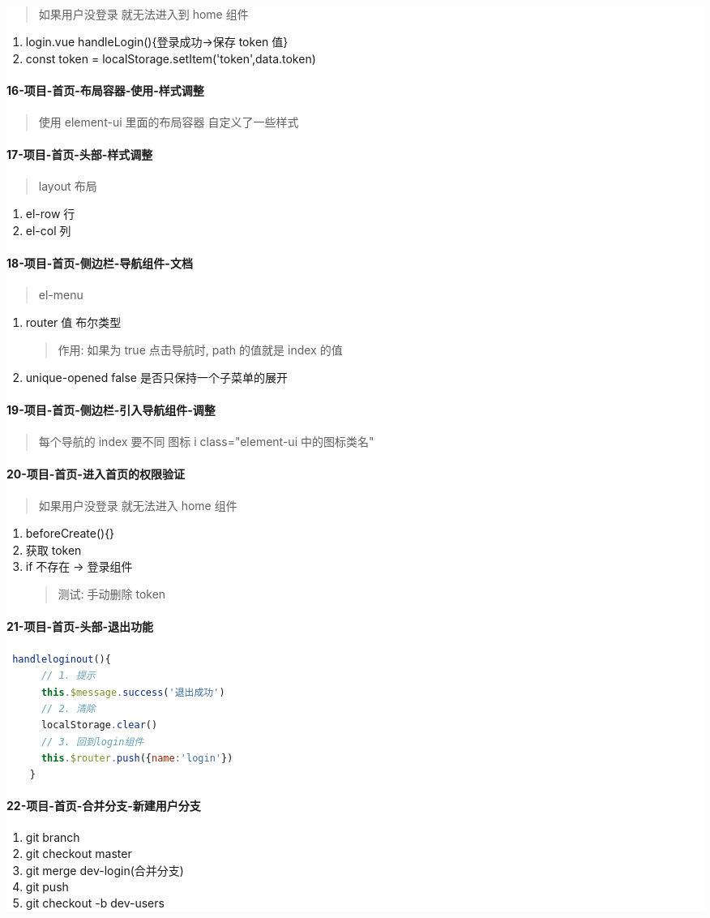 > 如果用户没登录 就无法进入到 home 组件

1. login.vue handleLogin(){登录成功->保存 token 值}
2. const token = localStorage.setItem('token',data.token)

#### 16-项目-首页-布局容器-使用-样式调整

> 使用 element-ui 里面的布局容器
> 自定义了一些样式

#### 17-项目-首页-头部-样式调整

> layout 布局

1. el-row 行
2. el-col 列

#### 18-项目-首页-侧边栏-导航组件-文档

> el-menu

1. router 值 布尔类型
   > 作用: 如果为 true 点击导航时, path 的值就是 index 的值
2. unique-opened false 是否只保持一个子菜单的展开

#### 19-项目-首页-侧边栏-引入导航组件-调整

> 每个导航的 index 要不同
> 图标 i class="element-ui 中的图标类名"

#### 20-项目-首页-进入首页的权限验证

> 如果用户没登录 就无法进入 home 组件

1. beforeCreate(){}
2. 获取 token
3. if 不存在 -> 登录组件
   > 测试: 手动删除 token

#### 21-项目-首页-头部-退出功能

```js
 handleloginout(){
      // 1. 提示
      this.$message.success('退出成功')
      // 2. 清除
      localStorage.clear()
      // 3. 回到login组件
      this.$router.push({name:'login'})
    }
```

#### 22-项目-首页-合并分支-新建用户分支

1. git branch
2. git checkout master
3. git merge dev-login(合并分支)
4. git push
5. git checkout -b dev-users
